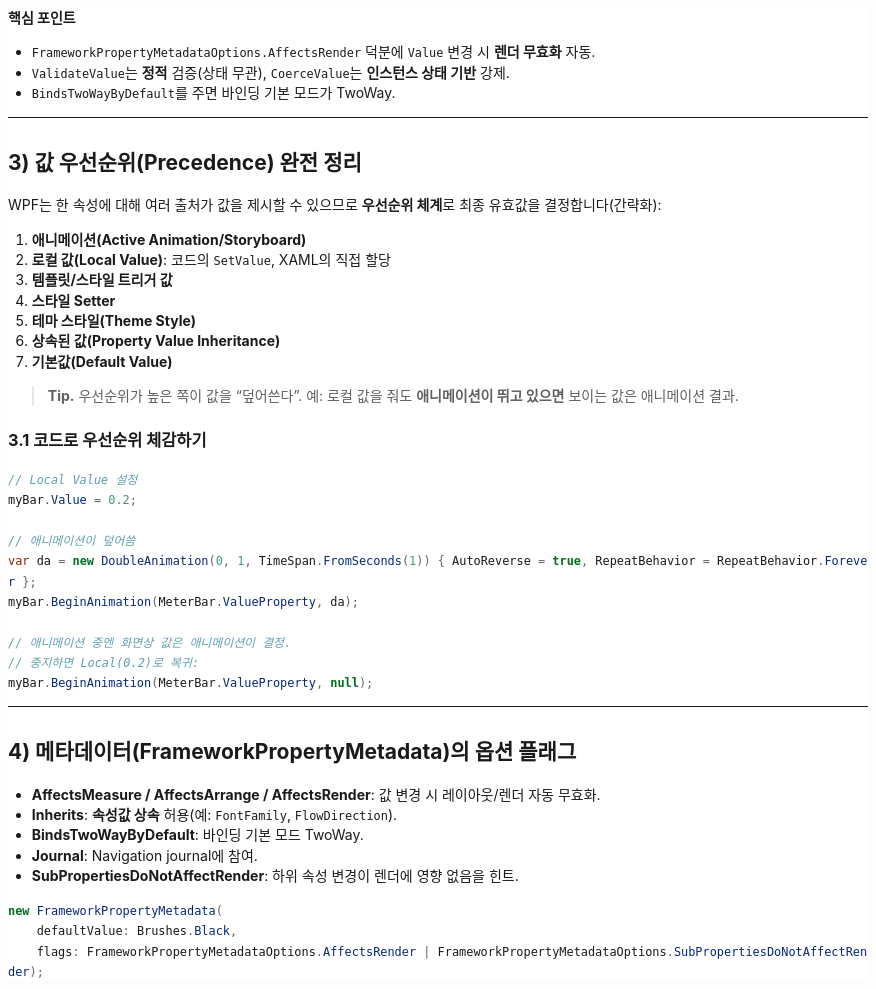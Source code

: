 **핵심 포인트**
- `FrameworkPropertyMetadataOptions.AffectsRender` 덕분에 `Value` 변경 시 **렌더 무효화** 자동.
- `ValidateValue`는 **정적** 검증(상태 무관), `CoerceValue`는 **인스턴스 상태 기반** 강제.
- `BindsTwoWayByDefault`를 주면 바인딩 기본 모드가 TwoWay.

---

## 3) **값 우선순위(Precedence)** 완전 정리

WPF는 한 속성에 대해 여러 출처가 값을 제시할 수 있으므로 **우선순위 체계**로 최종 유효값을 결정합니다(간략화):

1. **애니메이션(Active Animation/Storyboard)**  
2. **로컬 값(Local Value)**: 코드의 `SetValue`, XAML의 직접 할당  
3. **템플릿/스타일 트리거 값**  
4. **스타일 Setter**  
5. **테마 스타일(Theme Style)**  
6. **상속된 값(Property Value Inheritance)**  
7. **기본값(Default Value)**

> **Tip.** 우선순위가 높은 쪽이 값을 “덮어쓴다”. 예: 로컬 값을 줘도 **애니메이션이 뛰고 있으면** 보이는 값은 애니메이션 결과.

### 3.1 코드로 우선순위 체감하기

```csharp
// Local Value 설정
myBar.Value = 0.2;

// 애니메이션이 덮어씀
var da = new DoubleAnimation(0, 1, TimeSpan.FromSeconds(1)) { AutoReverse = true, RepeatBehavior = RepeatBehavior.Forever };
myBar.BeginAnimation(MeterBar.ValueProperty, da);

// 애니메이션 중엔 화면상 값은 애니메이션이 결정.
// 중지하면 Local(0.2)로 복귀:
myBar.BeginAnimation(MeterBar.ValueProperty, null);
```

---

## 4) 메타데이터(FrameworkPropertyMetadata)의 **옵션 플래그**

- **AffectsMeasure / AffectsArrange / AffectsRender**: 값 변경 시 레이아웃/렌더 자동 무효화.  
- **Inherits**: **속성값 상속** 허용(예: `FontFamily`, `FlowDirection`).  
- **BindsTwoWayByDefault**: 바인딩 기본 모드 TwoWay.  
- **Journal**: Navigation journal에 참여.  
- **SubPropertiesDoNotAffectRender**: 하위 속성 변경이 렌더에 영향 없음을 힌트.

```csharp
new FrameworkPropertyMetadata(
    defaultValue: Brushes.Black,
    flags: FrameworkPropertyMetadataOptions.AffectsRender | FrameworkPropertyMetadataOptions.SubPropertiesDoNotAffectRender);
```
